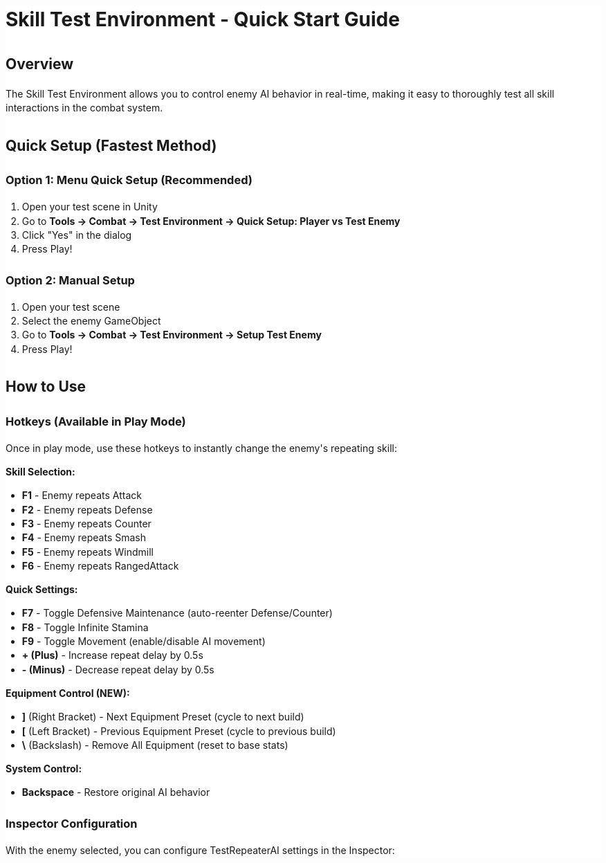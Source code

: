 # Skill Test Environment - Quick Start Guide

## Overview
The Skill Test Environment allows you to control enemy AI behavior in real-time, making it easy to thoroughly test all skill interactions in the combat system.

## Quick Setup (Fastest Method)

### Option 1: Menu Quick Setup (Recommended)
1. Open your test scene in Unity
2. Go to **Tools → Combat → Test Environment → Quick Setup: Player vs Test Enemy**
3. Click "Yes" in the dialog
4. Press Play!

### Option 2: Manual Setup
1. Open your test scene
2. Select the enemy GameObject
3. Go to **Tools → Combat → Test Environment → Setup Test Enemy**
4. Press Play!

## How to Use

### Hotkeys (Available in Play Mode)
Once in play mode, use these hotkeys to instantly change the enemy's repeating skill:

**Skill Selection:**
- **F1** - Enemy repeats Attack
- **F2** - Enemy repeats Defense
- **F3** - Enemy repeats Counter
- **F4** - Enemy repeats Smash
- **F5** - Enemy repeats Windmill
- **F6** - Enemy repeats RangedAttack

**Quick Settings:**
- **F7** - Toggle Defensive Maintenance (auto-reenter Defense/Counter)
- **F8** - Toggle Infinite Stamina
- **F9** - Toggle Movement (enable/disable AI movement)
- **+ (Plus)** - Increase repeat delay by 0.5s
- **- (Minus)** - Decrease repeat delay by 0.5s

**Equipment Control (NEW):**
- **]** (Right Bracket) - Next Equipment Preset (cycle to next build)
- **[** (Left Bracket) - Previous Equipment Preset (cycle to previous build)
- **\\** (Backslash) - Remove All Equipment (reset to base stats)

**System Control:**
- **Backspace** - Restore original AI behavior

### Inspector Configuration
With the enemy selected, you can configure TestRepeaterAI settings in the Inspector:
